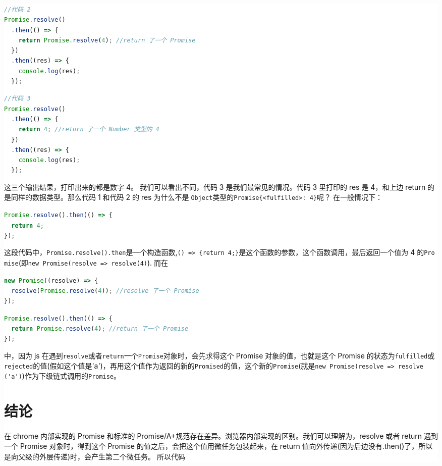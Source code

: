 ```javascript
//代码 2
Promise.resolve()
  .then(() => {
    return Promise.resolve(4); //return 了一个 Promise
  })
  .then((res) => {
    console.log(res);
  });
```

```javascript
//代码 3
Promise.resolve()
  .then(() => {
    return 4; //return 了一个 Number 类型的 4
  })
  .then((res) => {
    console.log(res);
  });
```

这三个输出结果，打印出来的都是数字 4。
我们可以看出不同，代码 3 是我们最常见的情况。代码 3 里打印的 res 是 4，和上边 return 的是同样的数据类型。那么代码 1 和代码 2 的 res 为什么不是 `Object`类型的`Promise{<fulfilled>: 4}`呢？
在一般情况下：

```javascript
Promise.resolve().then(() => {
  return 4;
});
```

这段代码中，`Promise.resolve().then`是一个构造函数,`() => {return 4;}`是这个函数的参数，这个函数调用，最后返回一个值为 4 的`Promise`(即`new Promise(resolve => resolve(4)`).
而在

```javascript
new Promise((resolve) => {
  resolve(Promise.resolve(4)); //resolve 了一个 Promise
});
```

```javascript
Promise.resolve().then(() => {
  return Promise.resolve(4); //return 了一个 Promise
});
```

中，因为 js 在遇到`resolve`或者`return`一个`Promise`对象时，会先求得这个 Promise 对象的值，也就是这个 Promise 的状态为`fulfilled`或`rejected`的值(假如这个值是'a')，再用这个值作为返回的新的`Promised`的值，这个新的`Promise`(就是`new Promise(resolve => resolve('a')`)作为下级链式调用的`Promise`。

# 结论

在 chrome 内部实现的 Promise 和标准的 Promise/A+规范存在差异。浏览器内部实现的区别。我们可以理解为，resolve 或者 return 遇到一个 Promise 对象时，得到这个 Promise 的值之后，会把这个值用微任务包装起来，在 return 值向外传递(因为后边没有.then()了，所以是向父级的外层传递)时，会产生第二个微任务。
所以代码
